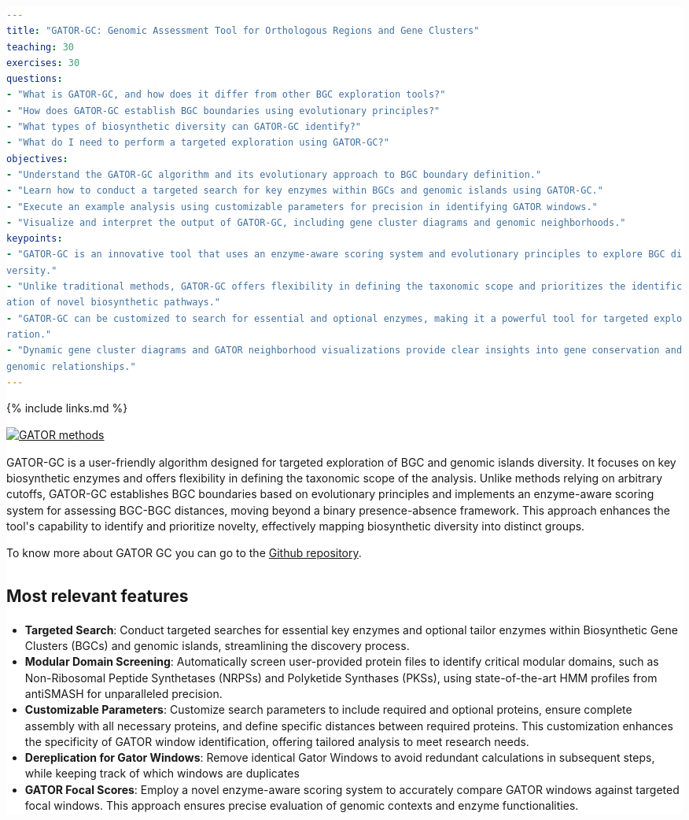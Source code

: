 ```yaml
---
title: "GATOR-GC: Genomic Assessment Tool for Orthologous Regions and Gene Clusters"
teaching: 30
exercises: 30
questions:
- "What is GATOR-GC, and how does it differ from other BGC exploration tools?"
- "How does GATOR-GC establish BGC boundaries using evolutionary principles?"
- "What types of biosynthetic diversity can GATOR-GC identify?"
- "What do I need to perform a targeted exploration using GATOR-GC?"
objectives:
- "Understand the GATOR-GC algorithm and its evolutionary approach to BGC boundary definition."
- "Learn how to conduct a targeted search for key enzymes within BGCs and genomic islands using GATOR-GC."
- "Execute an example analysis using customizable parameters for precision in identifying GATOR windows."
- "Visualize and interpret the output of GATOR-GC, including gene cluster diagrams and genomic neighborhoods."
keypoints:
- "GATOR-GC is an innovative tool that uses an enzyme-aware scoring system and evolutionary principles to explore BGC diversity."
- "Unlike traditional methods, GATOR-GC offers flexibility in defining the taxonomic scope and prioritizes the identification of novel biosynthetic pathways."
- "GATOR-GC can be customized to search for essential and optional enzymes, making it a powerful tool for targeted exploration."
- "Dynamic gene cluster diagrams and GATOR neighborhood visualizations provide clear insights into gene conservation and genomic relationships."
---
```

{% include links.md %}

<a href="../fig/gator_gc_logo.jpg">
<img src="../fig/gator_gc_alogorithm.png" alt="GATOR methods" style="width: 60%; height: auto;" />
</a>


GATOR-GC is a user-friendly algorithm designed for targeted exploration of BGC and genomic islands diversity. It focuses on key biosynthetic enzymes and offers flexibility in defining the taxonomic scope of the analysis. Unlike methods relying on arbitrary cutoffs, GATOR-GC establishes BGC boundaries based on evolutionary principles and implements an enzyme-aware scoring system for assessing BGC-BGC distances, moving beyond a binary presence-absence framework. This approach enhances the tool's capability to identify and prioritize novelty, effectively mapping biosynthetic diversity into distinct groups. 
 
 To know more about GATOR GC you can go to the [Github repository](https://github.com/chevrettelab/gator-gc/).   
 
## Most relevant features

- **Targeted Search**: Conduct targeted searches for essential key enzymes and optional tailor enzymes within Biosynthetic Gene Clusters (BGCs) and genomic islands, streamlining the discovery process.
- **Modular Domain Screening**: Automatically screen user-provided protein files to identify critical modular domains, such as Non-Ribosomal Peptide Synthetases (NRPSs) and Polyketide Synthases (PKSs), using state-of-the-art HMM profiles from antiSMASH for unparalleled precision.
- **Customizable Parameters**: Customize search parameters to include required and optional proteins, ensure complete assembly with all necessary proteins, and define specific distances between required proteins. This customization enhances the specificity of GATOR window identification, offering tailored analysis to meet research needs.
- **Dereplication for Gator Windows**: Remove identical Gator Windows to avoid redundant calculations in subsequent steps, while keeping track of which windows are duplicates
- **GATOR Focal Scores**: Employ a novel enzyme-aware scoring system to accurately compare GATOR windows against targeted focal windows. This approach ensures precise evaluation of genomic contexts and enzyme functionalities.